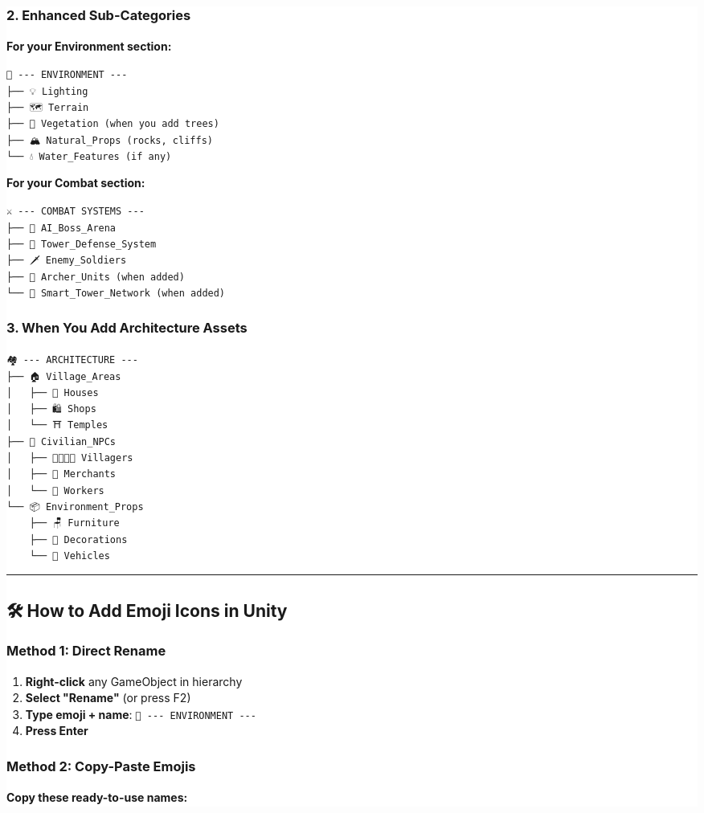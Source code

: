 ### **2. Enhanced Sub-Categories**

**For your Environment section:**
```
🌲 --- ENVIRONMENT ---
├── 💡 Lighting
├── 🗺️ Terrain
├── 🌳 Vegetation (when you add trees)
├── 🏔️ Natural_Props (rocks, cliffs)
└── 💧 Water_Features (if any)
```

**For your Combat section:**
```
⚔️ --- COMBAT SYSTEMS ---
├── 🧠 AI_Boss_Arena
├── 🗼 Tower_Defense_System
├── 🗡️ Enemy_Soldiers
├── 🏹 Archer_Units (when added)
└── 🤖 Smart_Tower_Network (when added)
```

### **3. When You Add Architecture Assets**

```
🏘️ --- ARCHITECTURE ---
├── 🏠 Village_Areas
│   ├── 🏡 Houses
│   ├── 🛍️ Shops
│   └── ⛩️ Temples
├── 👥 Civilian_NPCs
│   ├── 👨‍👩‍👧‍👦 Villagers
│   ├── 🤝 Merchants
│   └── 👷 Workers
└── 📦 Environment_Props
    ├── 🪑 Furniture
    ├── 🎨 Decorations
    └── 🚗 Vehicles
```

---

## 🛠️ **How to Add Emoji Icons in Unity**

### **Method 1: Direct Rename**
1. **Right-click** any GameObject in hierarchy
2. **Select "Rename"** (or press F2)
3. **Type emoji + name**: `🌲 --- ENVIRONMENT ---`
4. **Press Enter**

### **Method 2: Copy-Paste Emojis**
**Copy these ready-to-use names:**
